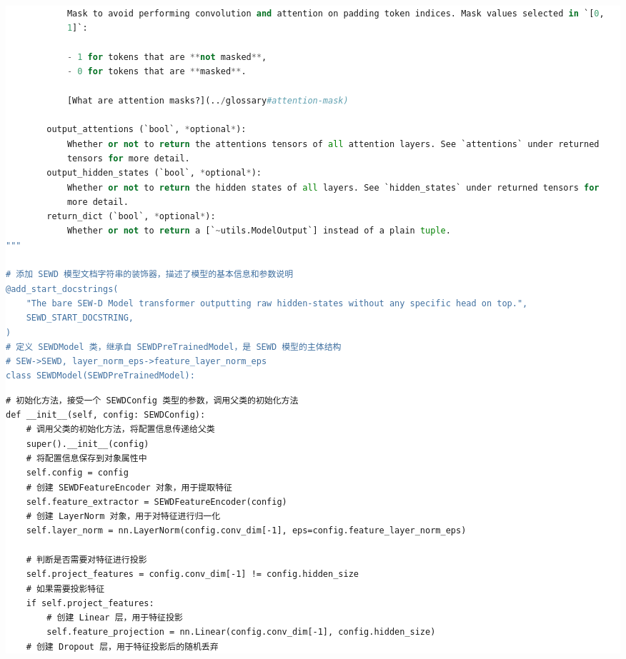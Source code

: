```py
            Mask to avoid performing convolution and attention on padding token indices. Mask values selected in `[0,
            1]`:

            - 1 for tokens that are **not masked**,
            - 0 for tokens that are **masked**.

            [What are attention masks?](../glossary#attention-mask)

        output_attentions (`bool`, *optional*):
            Whether or not to return the attentions tensors of all attention layers. See `attentions` under returned
            tensors for more detail.
        output_hidden_states (`bool`, *optional*):
            Whether or not to return the hidden states of all layers. See `hidden_states` under returned tensors for
            more detail.
        return_dict (`bool`, *optional*):
            Whether or not to return a [`~utils.ModelOutput`] instead of a plain tuple.
"""

# 添加 SEWD 模型文档字符串的装饰器，描述了模型的基本信息和参数说明
@add_start_docstrings(
    "The bare SEW-D Model transformer outputting raw hidden-states without any specific head on top.",
    SEWD_START_DOCSTRING,
)
# 定义 SEWDModel 类，继承自 SEWDPreTrainedModel，是 SEWD 模型的主体结构
# SEW->SEWD, layer_norm_eps->feature_layer_norm_eps
class SEWDModel(SEWDPreTrainedModel):
```  
    # 初始化方法，接受一个 SEWDConfig 类型的参数，调用父类的初始化方法
    def __init__(self, config: SEWDConfig):
        # 调用父类的初始化方法，将配置信息传递给父类
        super().__init__(config)
        # 将配置信息保存到对象属性中
        self.config = config
        # 创建 SEWDFeatureEncoder 对象，用于提取特征
        self.feature_extractor = SEWDFeatureEncoder(config)
        # 创建 LayerNorm 对象，用于对特征进行归一化
        self.layer_norm = nn.LayerNorm(config.conv_dim[-1], eps=config.feature_layer_norm_eps)

        # 判断是否需要对特征进行投影
        self.project_features = config.conv_dim[-1] != config.hidden_size
        # 如果需要投影特征
        if self.project_features:
            # 创建 Linear 层，用于特征投影
            self.feature_projection = nn.Linear(config.conv_dim[-1], config.hidden_size)
        # 创建 Dropout 层，用于特征投影后的随机丢弃